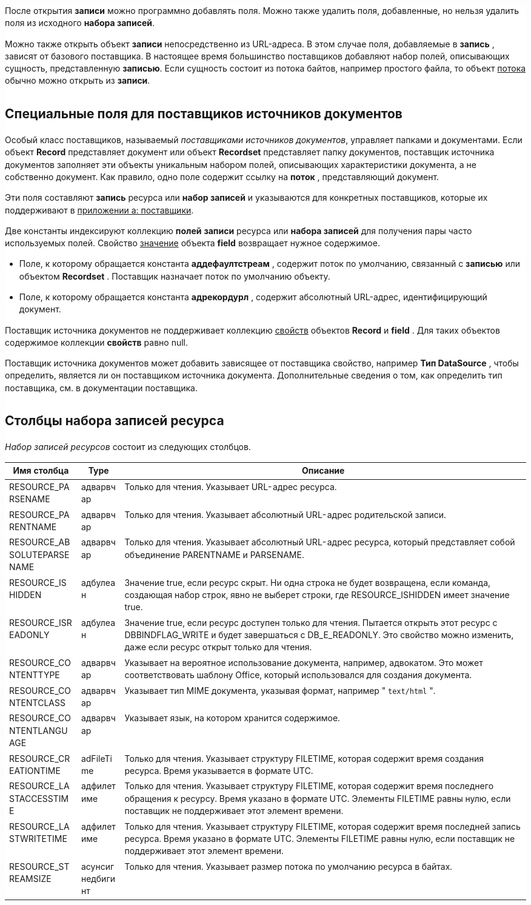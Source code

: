  После открытия **записи** можно программно добавлять поля. Можно также удалить поля, добавленные, но нельзя удалить поля из исходного **набора записей**.  
  
 Можно также открыть объект **записи** непосредственно из URL-адреса. В этом случае поля, добавляемые в **запись** , зависят от базового поставщика. В настоящее время большинство поставщиков добавляют набор полей, описывающих сущность, представленную **записью**. Если сущность состоит из потока байтов, например простого файла, то объект [потока](../../../ado/reference/ado-api/stream-object-ado.md) обычно можно открыть из **записи**.  
  
## <a name="special-fields-for-document-source-providers"></a>Специальные поля для поставщиков источников документов  
 Особый класс поставщиков, называемый *поставщиками источников документов*, управляет папками и документами. Если объект **Record** представляет документ или объект **Recordset** представляет папку документов, поставщик источника документов заполняет эти объекты уникальным набором полей, описывающих характеристики документа, а не собственно документ. Как правило, одно поле содержит ссылку на **поток** , представляющий документ.  
  
 Эти поля составляют **запись** ресурса или **набор записей** и указываются для конкретных поставщиков, которые их поддерживают в [приложении a: поставщики](../../../ado/guide/appendixes/appendix-a-providers.md).  
  
 Две константы индексируют коллекцию **полей** **записи** ресурса или **набора записей** для получения пары часто используемых полей. Свойство [значение](../../../ado/reference/ado-api/value-property-ado.md) объекта **field** возвращает нужное содержимое.  
  
-   Поле, к которому обращается константа **аддефаултстреам** , содержит поток по умолчанию, связанный с **записью** или объектом **Recordset** . Поставщик назначает поток по умолчанию объекту.  
  
-   Поле, к которому обращается константа **адрекордурл** , содержит абсолютный URL-адрес, идентифицирующий документ.  
  
 Поставщик источника документов не поддерживает коллекцию [свойств](../../../ado/reference/ado-api/properties-collection-ado.md) объектов **Record** и **field** . Для таких объектов содержимое коллекции **свойств** равно null.  
  
 Поставщик источника документов может добавить зависящее от поставщика свойство, например **Тип DataSource** , чтобы определить, является ли он поставщиком источника документа. Дополнительные сведения о том, как определить тип поставщика, см. в документации поставщика.  
  
## <a name="resource-recordset-columns"></a>Столбцы набора записей ресурса  
 *Набор записей ресурсов* состоит из следующих столбцов.  
  
|Имя столбца|Type|Описание|  
|-----------------|----------|-----------------|  
|RESOURCE_PARSENAME|адварвчар|Только для чтения. Указывает URL-адрес ресурса.|  
|RESOURCE_PARENTNAME|адварвчар|Только для чтения. Указывает абсолютный URL-адрес родительской записи.|  
|RESOURCE_ABSOLUTEPARSENAME|адварвчар|Только для чтения. Указывает абсолютный URL-адрес ресурса, который представляет собой объединение PARENTNAME и PARSENAME.|  
|RESOURCE_ISHIDDEN|адбулеан|Значение true, если ресурс скрыт. Ни одна строка не будет возвращена, если команда, создающая набор строк, явно не выберет строки, где RESOURCE_ISHIDDEN имеет значение true.|  
|RESOURCE_ISREADONLY|адбулеан|Значение true, если ресурс доступен только для чтения. Пытается открыть этот ресурс с DBBINDFLAG_WRITE и будет завершаться с DB_E_READONLY. Это свойство можно изменить, даже если ресурс открыт только для чтения.|  
|RESOURCE_CONTENTTYPE|адварвчар|Указывает на вероятное использование документа, например, адвокатом. Это может соответствовать шаблону Office, который использовался для создания документа.|  
|RESOURCE_CONTENTCLASS|адварвчар|Указывает тип MIME документа, указывая формат, например " `text/html` ".|  
|RESOURCE_CONTENTLANGUAGE|адварвчар|Указывает язык, на котором хранится содержимое.|  
|RESOURCE_CREATIONTIME|adFileTime|Только для чтения. Указывает структуру FILETIME, которая содержит время создания ресурса. Время указывается в формате UTC.|  
|RESOURCE_LASTACCESSTIME|адфилетиме|Только для чтения. Указывает структуру FILETIME, которая содержит время последнего обращения к ресурсу. Время указано в формате UTC. Элементы FILETIME равны нулю, если поставщик не поддерживает этот элемент времени.|  
|RESOURCE_LASTWRITETIME|адфилетиме|Только для чтения. Указывает структуру FILETIME, которая содержит время последней запись ресурса. Время указано в формате UTC. Элементы FILETIME равны нулю, если поставщик не поддерживает этот элемент времени.|  
|RESOURCE_STREAMSIZE|асунсигнедбигинт|Только для чтения. Указывает размер потока по умолчанию ресурса в байтах.|  